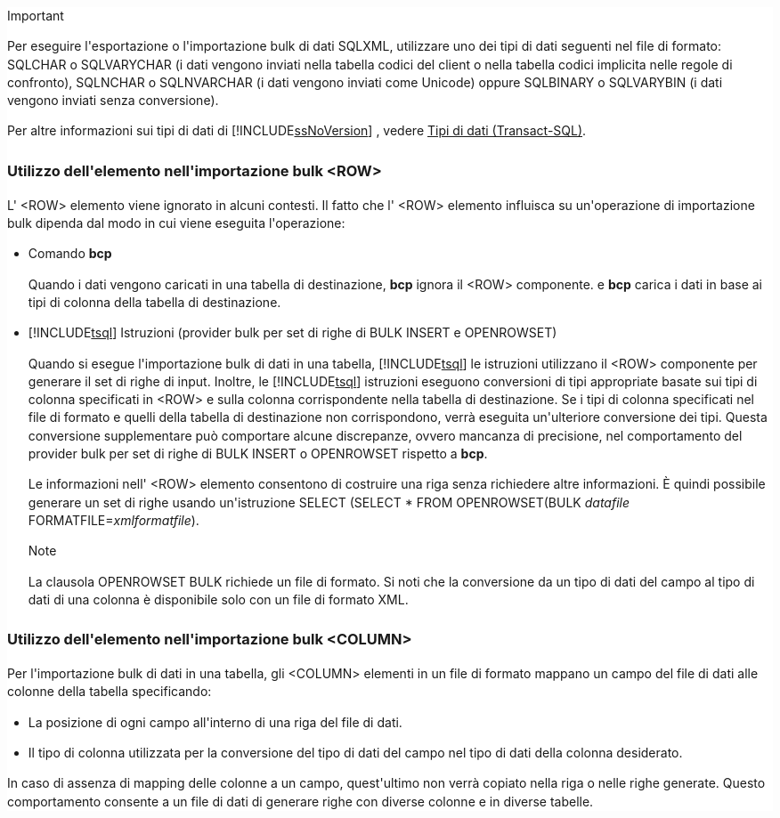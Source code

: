 > [!IMPORTANT]  
>  Per eseguire l'esportazione o l'importazione bulk di dati SQLXML, utilizzare uno dei tipi di dati seguenti nel file di formato: SQLCHAR o SQLVARYCHAR (i dati vengono inviati nella tabella codici del client o nella tabella codici implicita nelle regole di confronto), SQLNCHAR o SQLNVARCHAR (i dati vengono inviati come Unicode) oppure SQLBINARY o SQLVARYBIN (i dati vengono inviati senza conversione).  
  
 Per altre informazioni sui tipi di dati di [!INCLUDE[ssNoVersion](../../includes/ssnoversion-md.md)] , vedere [Tipi di dati &#40;Transact-SQL&#41;](/sql/t-sql/data-types/data-types-transact-sql).  
  
###  <a name="how-bulk-import-uses-the-row-element"></a><a name="HowUsesROW"></a>Utilizzo dell'elemento nell'importazione bulk \<ROW>  
 L' \<ROW> elemento viene ignorato in alcuni contesti. Il fatto che l' \<ROW> elemento influisca su un'operazione di importazione bulk dipenda dal modo in cui viene eseguita l'operazione:  
  
-   Comando **bcp**  
  
     Quando i dati vengono caricati in una tabella di destinazione, **bcp** ignora il \<ROW> componente. e **bcp** carica i dati in base ai tipi di colonna della tabella di destinazione.  
  
-   [!INCLUDE[tsql](../../../includes/tsql-md.md)] Istruzioni (provider bulk per set di righe di BULK INSERT e OPENROWSET)  
  
     Quando si esegue l'importazione bulk di dati in una tabella, [!INCLUDE[tsql](../../../includes/tsql-md.md)] le istruzioni utilizzano il \<ROW> componente per generare il set di righe di input. Inoltre, le [!INCLUDE[tsql](../../../includes/tsql-md.md)] istruzioni eseguono conversioni di tipi appropriate basate sui tipi di colonna specificati in \<ROW> e sulla colonna corrispondente nella tabella di destinazione. Se i tipi di colonna specificati nel file di formato e quelli della tabella di destinazione non corrispondono, verrà eseguita un'ulteriore conversione dei tipi. Questa conversione supplementare può comportare alcune discrepanze, ovvero mancanza di precisione, nel comportamento del provider bulk per set di righe di BULK INSERT o OPENROWSET rispetto a **bcp**.  
  
     Le informazioni nell' \<ROW> elemento consentono di costruire una riga senza richiedere altre informazioni. È quindi possibile generare un set di righe usando un'istruzione SELECT (SELECT \* FROM OPENROWSET(BULK *datafile* FORMATFILE=*xmlformatfile*).  
  
    > [!NOTE]  
    >  La clausola OPENROWSET BULK richiede un file di formato. Si noti che la conversione da un tipo di dati del campo al tipo di dati di una colonna è disponibile solo con un file di formato XML.  
  
###  <a name="how-bulk-import-uses-the-column-element"></a><a name="HowUsesColumn"></a>Utilizzo dell'elemento nell'importazione bulk \<COLUMN>  
 Per l'importazione bulk di dati in una tabella, gli \<COLUMN> elementi in un file di formato mappano un campo del file di dati alle colonne della tabella specificando:  
  
-   La posizione di ogni campo all'interno di una riga del file di dati.  
  
-   Il tipo di colonna utilizzata per la conversione del tipo di dati del campo nel tipo di dati della colonna desiderato.  
  
 In caso di assenza di mapping delle colonne a un campo, quest'ultimo non verrà copiato nella riga o nelle righe generate. Questo comportamento consente a un file di dati di generare righe con diverse colonne e in diverse tabelle.  
  